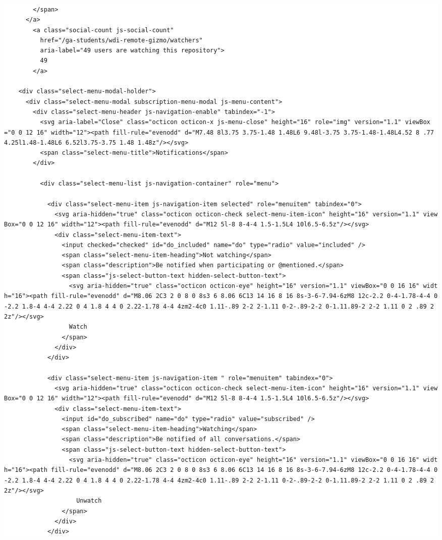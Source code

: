             </span>
          </a>
            <a class="social-count js-social-count"
              href="/ga-students/wdi-remote-gizmo/watchers"
              aria-label="49 users are watching this repository">
              49
            </a>

        <div class="select-menu-modal-holder">
          <div class="select-menu-modal subscription-menu-modal js-menu-content">
            <div class="select-menu-header js-navigation-enable" tabindex="-1">
              <svg aria-label="Close" class="octicon octicon-x js-menu-close" height="16" role="img" version="1.1" viewBox="0 0 12 16" width="12"><path fill-rule="evenodd" d="M7.48 8l3.75 3.75-1.48 1.48L6 9.48l-3.75 3.75-1.48-1.48L4.52 8 .77 4.25l1.48-1.48L6 6.52l3.75-3.75 1.48 1.48z"/></svg>
              <span class="select-menu-title">Notifications</span>
            </div>

              <div class="select-menu-list js-navigation-container" role="menu">

                <div class="select-menu-item js-navigation-item selected" role="menuitem" tabindex="0">
                  <svg aria-hidden="true" class="octicon octicon-check select-menu-item-icon" height="16" version="1.1" viewBox="0 0 12 16" width="12"><path fill-rule="evenodd" d="M12 5l-8 8-4-4 1.5-1.5L4 10l6.5-6.5z"/></svg>
                  <div class="select-menu-item-text">
                    <input checked="checked" id="do_included" name="do" type="radio" value="included" />
                    <span class="select-menu-item-heading">Not watching</span>
                    <span class="description">Be notified when participating or @mentioned.</span>
                    <span class="js-select-button-text hidden-select-button-text">
                      <svg aria-hidden="true" class="octicon octicon-eye" height="16" version="1.1" viewBox="0 0 16 16" width="16"><path fill-rule="evenodd" d="M8.06 2C3 2 0 8 0 8s3 6 8.06 6C13 14 16 8 16 8s-3-6-7.94-6zM8 12c-2.2 0-4-1.78-4-4 0-2.2 1.8-4 4-4 2.22 0 4 1.8 4 4 0 2.22-1.78 4-4 4zm2-4c0 1.11-.89 2-2 2-1.11 0-2-.89-2-2 0-1.11.89-2 2-2 1.11 0 2 .89 2 2z"/></svg>
                      Watch
                    </span>
                  </div>
                </div>

                <div class="select-menu-item js-navigation-item " role="menuitem" tabindex="0">
                  <svg aria-hidden="true" class="octicon octicon-check select-menu-item-icon" height="16" version="1.1" viewBox="0 0 12 16" width="12"><path fill-rule="evenodd" d="M12 5l-8 8-4-4 1.5-1.5L4 10l6.5-6.5z"/></svg>
                  <div class="select-menu-item-text">
                    <input id="do_subscribed" name="do" type="radio" value="subscribed" />
                    <span class="select-menu-item-heading">Watching</span>
                    <span class="description">Be notified of all conversations.</span>
                    <span class="js-select-button-text hidden-select-button-text">
                      <svg aria-hidden="true" class="octicon octicon-eye" height="16" version="1.1" viewBox="0 0 16 16" width="16"><path fill-rule="evenodd" d="M8.06 2C3 2 0 8 0 8s3 6 8.06 6C13 14 16 8 16 8s-3-6-7.94-6zM8 12c-2.2 0-4-1.78-4-4 0-2.2 1.8-4 4-4 2.22 0 4 1.8 4 4 0 2.22-1.78 4-4 4zm2-4c0 1.11-.89 2-2 2-1.11 0-2-.89-2-2 0-1.11.89-2 2-2 1.11 0 2 .89 2 2z"/></svg>
                        Unwatch
                    </span>
                  </div>
                </div>
